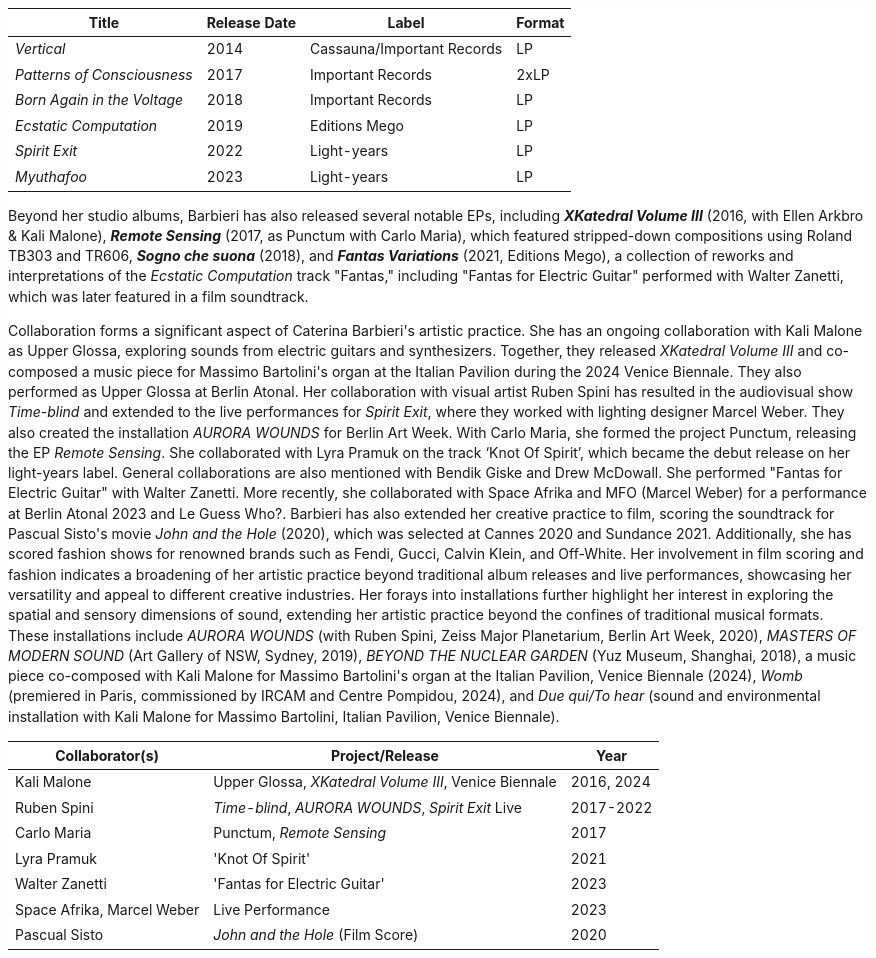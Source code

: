 | Title                       | Release Date | Label                      | Format |
| --------------------------- | ------------ | -------------------------- | ------ |
| _Vertical_                  | 2014         | Cassauna/Important Records | LP     |
| _Patterns of Consciousness_ | 2017         | Important Records          | 2xLP   |
| _Born Again in the Voltage_ | 2018         | Important Records          | LP     |
| _Ecstatic Computation_      | 2019         | Editions Mego              | LP     |
| _Spirit Exit_               | 2022         | Light-years                | LP     |
| _Myuthafoo_                 | 2023         | Light-years                | LP     |

Beyond her studio albums, Barbieri has also released several notable EPs, including _**XKatedral Volume III**_ (2016, with Ellen Arkbro & Kali Malone), _**Remote Sensing**_ (2017, as Punctum with Carlo Maria), which featured stripped-down compositions using Roland TB303 and TR606, _**Sogno che suona**_ (2018), and _**Fantas Variations**_ (2021, Editions Mego), a collection of reworks and interpretations of the _Ecstatic Computation_ track "Fantas," including "Fantas for Electric Guitar" performed with Walter Zanetti, which was later featured in a film soundtrack.

Collaboration forms a significant aspect of Caterina Barbieri's artistic practice. She has an ongoing collaboration with Kali Malone as Upper Glossa, exploring sounds from electric guitars and synthesizers. Together, they released _XKatedral Volume III_ and co-composed a music piece for Massimo Bartolini's organ at the Italian Pavilion during the 2024 Venice Biennale. They also performed as Upper Glossa at Berlin Atonal. Her collaboration with visual artist Ruben Spini has resulted in the audiovisual show _Time-blind_ and extended to the live performances for _Spirit Exit_, where they worked with lighting designer Marcel Weber. They also created the installation _AURORA WOUNDS_ for Berlin Art Week. With Carlo Maria, she formed the project Punctum, releasing the EP _Remote Sensing_. She collaborated with Lyra Pramuk on the track ‘Knot Of Spirit’, which became the debut release on her light-years label. General collaborations are also mentioned with Bendik Giske and Drew McDowall. She performed "Fantas for Electric Guitar" with Walter Zanetti. More recently, she collaborated with Space Afrika and MFO (Marcel Weber) for a performance at Berlin Atonal 2023 and Le Guess Who?. Barbieri has also extended her creative practice to film, scoring the soundtrack for Pascual Sisto's movie _John and the Hole_ (2020), which was selected at Cannes 2020 and Sundance 2021. Additionally, she has scored fashion shows for renowned brands such as Fendi, Gucci, Calvin Klein, and Off-White. Her involvement in film scoring and fashion indicates a broadening of her artistic practice beyond traditional album releases and live performances, showcasing her versatility and appeal to different creative industries. Her forays into installations further highlight her interest in exploring the spatial and sensory dimensions of sound, extending her artistic practice beyond the confines of traditional musical formats. These installations include _AURORA WOUNDS_ (with Ruben Spini, Zeiss Major Planetarium, Berlin Art Week, 2020), _MASTERS OF MODERN SOUND_ (Art Gallery of NSW, Sydney, 2019), _BEYOND THE NUCLEAR GARDEN_ (Yuz Museum, Shanghai, 2018), a music piece co-composed with Kali Malone for Massimo Bartolini's organ at the Italian Pavilion, Venice Biennale (2024), _Womb_ (premiered in Paris, commissioned by IRCAM and Centre Pompidou, 2024), and _Due qui/To hear_ (sound and environmental installation with Kali Malone for Massimo Bartolini, Italian Pavilion, Venice Biennale).

| Collaborator(s)            | Project/Release                                       | Year       |
| -------------------------- | ----------------------------------------------------- | ---------- |
| Kali Malone                | Upper Glossa, _XKatedral Volume III_, Venice Biennale | 2016, 2024 |
| Ruben Spini                | _Time-blind_, _AURORA WOUNDS_, _Spirit Exit_ Live     | 2017-2022  |
| Carlo Maria                | Punctum, _Remote Sensing_                             | 2017       |
| Lyra Pramuk                | 'Knot Of Spirit'                                      | 2021       |
| Walter Zanetti             | 'Fantas for Electric Guitar'                          | 2023       |
| Space Afrika, Marcel Weber | Live Performance                                      | 2023       |
| Pascual Sisto              | _John and the Hole_ (Film Score)                      | 2020       |

